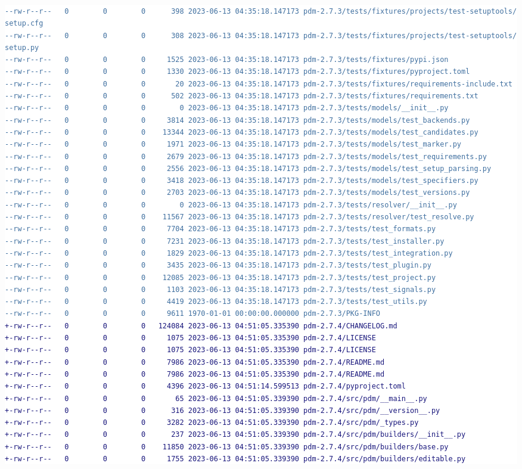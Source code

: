 ```diff
--rw-r--r--   0        0        0      398 2023-06-13 04:35:18.147173 pdm-2.7.3/tests/fixtures/projects/test-setuptools/setup.cfg
--rw-r--r--   0        0        0      308 2023-06-13 04:35:18.147173 pdm-2.7.3/tests/fixtures/projects/test-setuptools/setup.py
--rw-r--r--   0        0        0     1525 2023-06-13 04:35:18.147173 pdm-2.7.3/tests/fixtures/pypi.json
--rw-r--r--   0        0        0     1330 2023-06-13 04:35:18.147173 pdm-2.7.3/tests/fixtures/pyproject.toml
--rw-r--r--   0        0        0       20 2023-06-13 04:35:18.147173 pdm-2.7.3/tests/fixtures/requirements-include.txt
--rw-r--r--   0        0        0      502 2023-06-13 04:35:18.147173 pdm-2.7.3/tests/fixtures/requirements.txt
--rw-r--r--   0        0        0        0 2023-06-13 04:35:18.147173 pdm-2.7.3/tests/models/__init__.py
--rw-r--r--   0        0        0     3814 2023-06-13 04:35:18.147173 pdm-2.7.3/tests/models/test_backends.py
--rw-r--r--   0        0        0    13344 2023-06-13 04:35:18.147173 pdm-2.7.3/tests/models/test_candidates.py
--rw-r--r--   0        0        0     1971 2023-06-13 04:35:18.147173 pdm-2.7.3/tests/models/test_marker.py
--rw-r--r--   0        0        0     2679 2023-06-13 04:35:18.147173 pdm-2.7.3/tests/models/test_requirements.py
--rw-r--r--   0        0        0     2556 2023-06-13 04:35:18.147173 pdm-2.7.3/tests/models/test_setup_parsing.py
--rw-r--r--   0        0        0     3418 2023-06-13 04:35:18.147173 pdm-2.7.3/tests/models/test_specifiers.py
--rw-r--r--   0        0        0     2703 2023-06-13 04:35:18.147173 pdm-2.7.3/tests/models/test_versions.py
--rw-r--r--   0        0        0        0 2023-06-13 04:35:18.147173 pdm-2.7.3/tests/resolver/__init__.py
--rw-r--r--   0        0        0    11567 2023-06-13 04:35:18.147173 pdm-2.7.3/tests/resolver/test_resolve.py
--rw-r--r--   0        0        0     7704 2023-06-13 04:35:18.147173 pdm-2.7.3/tests/test_formats.py
--rw-r--r--   0        0        0     7231 2023-06-13 04:35:18.147173 pdm-2.7.3/tests/test_installer.py
--rw-r--r--   0        0        0     1829 2023-06-13 04:35:18.147173 pdm-2.7.3/tests/test_integration.py
--rw-r--r--   0        0        0     3435 2023-06-13 04:35:18.147173 pdm-2.7.3/tests/test_plugin.py
--rw-r--r--   0        0        0    12085 2023-06-13 04:35:18.147173 pdm-2.7.3/tests/test_project.py
--rw-r--r--   0        0        0     1103 2023-06-13 04:35:18.147173 pdm-2.7.3/tests/test_signals.py
--rw-r--r--   0        0        0     4419 2023-06-13 04:35:18.147173 pdm-2.7.3/tests/test_utils.py
--rw-r--r--   0        0        0     9611 1970-01-01 00:00:00.000000 pdm-2.7.3/PKG-INFO
+-rw-r--r--   0        0        0   124084 2023-06-13 04:51:05.335390 pdm-2.7.4/CHANGELOG.md
+-rw-r--r--   0        0        0     1075 2023-06-13 04:51:05.335390 pdm-2.7.4/LICENSE
+-rw-r--r--   0        0        0     1075 2023-06-13 04:51:05.335390 pdm-2.7.4/LICENSE
+-rw-r--r--   0        0        0     7986 2023-06-13 04:51:05.335390 pdm-2.7.4/README.md
+-rw-r--r--   0        0        0     7986 2023-06-13 04:51:05.335390 pdm-2.7.4/README.md
+-rw-r--r--   0        0        0     4396 2023-06-13 04:51:14.599513 pdm-2.7.4/pyproject.toml
+-rw-r--r--   0        0        0       65 2023-06-13 04:51:05.339390 pdm-2.7.4/src/pdm/__main__.py
+-rw-r--r--   0        0        0      316 2023-06-13 04:51:05.339390 pdm-2.7.4/src/pdm/__version__.py
+-rw-r--r--   0        0        0     3282 2023-06-13 04:51:05.339390 pdm-2.7.4/src/pdm/_types.py
+-rw-r--r--   0        0        0      237 2023-06-13 04:51:05.339390 pdm-2.7.4/src/pdm/builders/__init__.py
+-rw-r--r--   0        0        0    11850 2023-06-13 04:51:05.339390 pdm-2.7.4/src/pdm/builders/base.py
+-rw-r--r--   0        0        0     1755 2023-06-13 04:51:05.339390 pdm-2.7.4/src/pdm/builders/editable.py
```